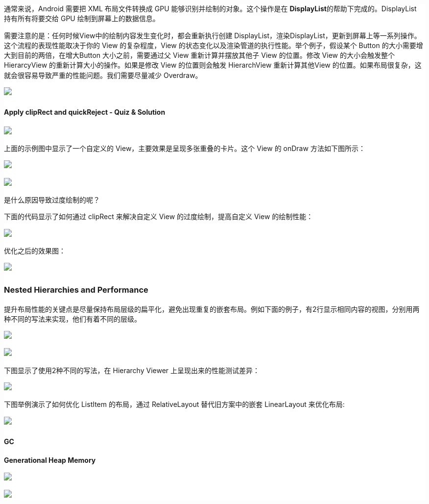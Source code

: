 通常来说，Android 需要把 XML 布局文件转换成 GPU 能够识别并绘制的对象。这个操作是在 **DisplayList**的帮助下完成的。DisplayList 持有所有将要交给 GPU 绘制到屏幕上的数据信息。

需要注意的是：任何时候View中的绘制内容发生变化时，都会重新执行创建 DisplayList，渲染DisplayList，更新到屏幕上等一系列操作。这个流程的表现性能取决于你的 View 的复杂程度，View 的状态变化以及渲染管道的执行性能。举个例子，假设某个 Button 的大小需要增大到目前的两倍，在增大Button 大小之前，需要通过父 View 重新计算并摆放其他子 View 的位置。修改 View 的大小会触发整个HierarcyView 的重新计算大小的操作。如果是修改 View 的位置则会触发 HierarchView 重新计算其他View 的位置。如果布局很复杂，这就会很容易导致严重的性能问题。我们需要尽量减少 Overdraw。

![](http://hukai.me/images/layout_three_steps.png)

#### Apply clipRect and quickReject - Quiz & Solution

![](http://hukai.me/images/android_perf_course_clip_1.png)

上面的示例图中显示了一个自定义的 View，主要效果是呈现多张重叠的卡片。这个 View 的 onDraw 方法如下图所示：

![](http://hukai.me/images/android_perf_course_clip_3.png)

![](http://hukai.me/images/android_perf_course_clip_2.png)

是什么原因导致过度绘制的呢？

下面的代码显示了如何通过 clipRect 来解决自定义 View 的过度绘制，提高自定义 View 的绘制性能：

![](http://hukai.me/images/android_perf_course_clip_code_compare.png)

优化之后的效果图：

![](http://hukai.me/images/android_perf_course_clip_result.png)

### Nested Hierarchies and Performance

提升布局性能的关键点是尽量保持布局层级的扁平化，避免出现重复的嵌套布局。例如下面的例子，有2行显示相同内容的视图，分别用两种不同的写法来实现，他们有着不同的层级。

![](http://hukai.me/images/android_perf_course_hierarchy_1.png)

![](http://hukai.me/images/android_perf_course_hierarchy_2.png)

下图显示了使用2种不同的写法，在 Hierarchy Viewer 上呈现出来的性能测试差异：

![](http://hukai.me/images/android_perf_course_hierarchy_3.png)

下图举例演示了如何优化 ListItem 的布局，通过 RelativeLayout 替代旧方案中的嵌套 LinearLayout 来优化布局:

![](http://hukai.me/images/android_perf_course_hierarchy_4.png)

#### GC 

**Generational Heap Memory**

![](http://hukai.me/images/memory_mode_generation.png)

![](http://hukai.me/images/android_memory_gc_mode.png)

